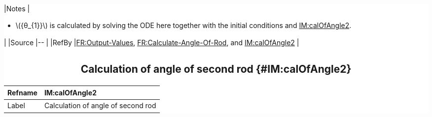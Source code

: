 |Notes             |<ul><li>\\({θ\_{1}}\\) is calculated by solving the ODE here together with the initial conditions and [IM:calOfAngle2](#IM:calOfAngle2).</li></ul>                                                                                                                                                                                                                                                                                                                                                                                                                                                                                                                                                                                                                                                                                                                                                         |
|Source            |--                                                                                                                                                                                                                                                                                                                                                                                                                                                                                                                                                                                                                                                                                                                                                                                                                                                                                                         |
|RefBy             |[FR:Output-Values](#outputValues), [FR:Calculate-Angle-Of-Rod](#calcAng), and [IM:calOfAngle2](#IM:calOfAngle2)                                                                                                                                                                                                                                                                                                                                                                                                                                                                                                                                                                                                                                                                                                                                                                                            |

<div align="center">

## Calculation of angle of second rod {#IM:calOfAngle2}

</div>

|Refname           |IM:calOfAngle2                                                                                                                                                                                                                                                                                                                                                                                                                                                                                                                                                                                                                                                                                                                                                                                                                                                                                              |
|:-----------------|:-----------------------------------------------------------------------------------------------------------------------------------------------------------------------------------------------------------------------------------------------------------------------------------------------------------------------------------------------------------------------------------------------------------------------------------------------------------------------------------------------------------------------------------------------------------------------------------------------------------------------------------------------------------------------------------------------------------------------------------------------------------------------------------------------------------------------------------------------------------------------------------------------------------|
|Label             |Calculation of angle of second rod                                                                                                                                                                                                                                                                                                                                                                                                                                                                                                                                                                                                                                                                                                                                                                                                                                                                          |